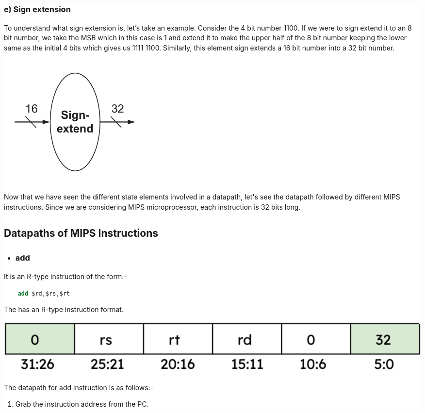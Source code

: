 ### e) Sign extension 

To understand what sign extension is, let’s take an example. Consider the 4 bit number 1100. If we were to sign extend it to an 8 bit number, we take the MSB which in this case is 1 and extend it to make the upper half of the 8 bit number keeping the lower same as the initial 4 bits which gives us 1111 1100. Similarly, this element sign extends a 16 bit number into a 32 bit number.

![](./2024%20Single%20Cycle%20Images/singlecycle-0041.png)

Now that we have seen the different state elements involved in a datapath, let's see the datapath followed by different MIPS instructions. Since we are considering MIPS microprocessor, each instruction is 32 bits long. 

## Datapaths of MIPS Instructions

- ### add
  
It is an R-type instruction of the form:-
```mips
    add $rd,$rs,$rt
```
The has an R-type instruction format.

![](./2024%20Single%20Cycle%20Images/singlecycle-0044.png)


The datapath for add instruction is as follows:-

1. Grab the instruction address from the PC.
